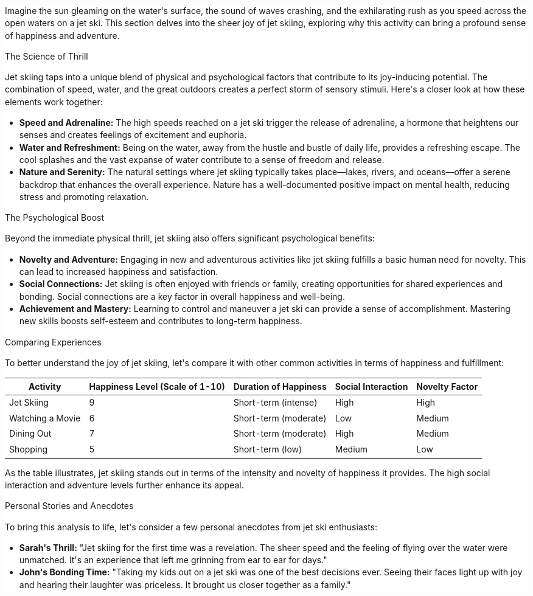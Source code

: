 Imagine the sun gleaming on the water's surface, the sound of waves crashing, and the exhilarating rush as you speed across the open waters on a jet ski. This section delves into the sheer joy of jet skiing, exploring why this activity can bring a profound sense of happiness and adventure.

The Science of Thrill

Jet skiing taps into a unique blend of physical and psychological factors that contribute to its joy-inducing potential. The combination of speed, water, and the great outdoors creates a perfect storm of sensory stimuli. Here's a closer look at how these elements work together:

- **Speed and Adrenaline:** The high speeds reached on a jet ski trigger the release of adrenaline, a hormone that heightens our senses and creates feelings of excitement and euphoria.
- **Water and Refreshment:** Being on the water, away from the hustle and bustle of daily life, provides a refreshing escape. The cool splashes and the vast expanse of water contribute to a sense of freedom and release.
- **Nature and Serenity:** The natural settings where jet skiing typically takes place—lakes, rivers, and oceans—offer a serene backdrop that enhances the overall experience. Nature has a well-documented positive impact on mental health, reducing stress and promoting relaxation.

The Psychological Boost

Beyond the immediate physical thrill, jet skiing also offers significant psychological benefits:

- **Novelty and Adventure:** Engaging in new and adventurous activities like jet skiing fulfills a basic human need for novelty. This can lead to increased happiness and satisfaction.
- **Social Connections:** Jet skiing is often enjoyed with friends or family, creating opportunities for shared experiences and bonding. Social connections are a key factor in overall happiness and well-being.
- **Achievement and Mastery:** Learning to control and maneuver a jet ski can provide a sense of accomplishment. Mastering new skills boosts self-esteem and contributes to long-term happiness.

Comparing Experiences

To better understand the joy of jet skiing, let's compare it with other common activities in terms of happiness and fulfillment:

| Activity          | Happiness Level (Scale of 1-10) | Duration of Happiness | Social Interaction | Novelty Factor |
|-------------------|-------------------------------|----------------------|-------------------|---------------|
| Jet Skiing        | 9                             | Short-term (intense) | High              | High          |
| Watching a Movie  | 6                             | Short-term (moderate)| Low               | Medium        |
| Dining Out        | 7                             | Short-term (moderate)| High              | Medium        |
| Shopping          | 5                             | Short-term (low)     | Medium            | Low           |

As the table illustrates, jet skiing stands out in terms of the intensity and novelty of happiness it provides. The high social interaction and adventure levels further enhance its appeal.

Personal Stories and Anecdotes

To bring this analysis to life, let's consider a few personal anecdotes from jet ski enthusiasts:

- **Sarah's Thrill:** "Jet skiing for the first time was a revelation. The sheer speed and the feeling of flying over the water were unmatched. It's an experience that left me grinning from ear to ear for days."
- **John's Bonding Time:** "Taking my kids out on a jet ski was one of the best decisions ever. Seeing their faces light up with joy and hearing their laughter was priceless. It brought us closer together as a family."

